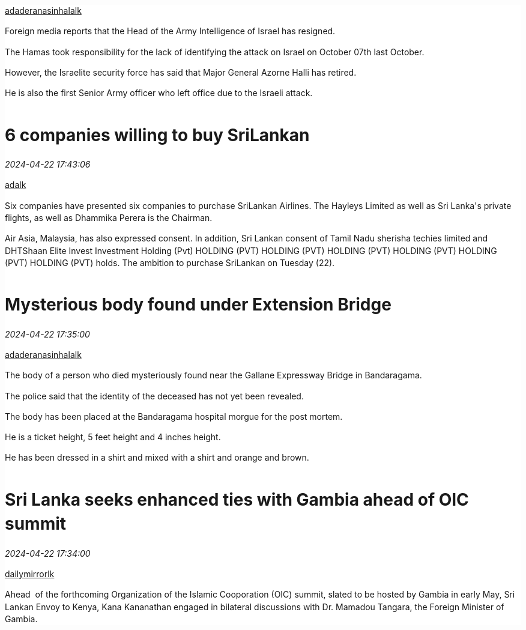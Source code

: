 [adaderanasinhalalk](http://sinhala.adaderana.lk/news/195870)

Foreign media reports that the Head of the Army Intelligence of Israel has resigned.

The Hamas took responsibility for the lack of identifying the attack on Israel on October 07th last October.

However, the Israelite security force has said that Major General Azorne Halli has retired.

He is also the first Senior Army officer who left office due to the Israeli attack.



# 6 companies willing to buy SriLankan

*2024-04-22 17:43:06*

[adalk](https://www.ada.lk/breaking_news/ශ්‍රී-ලන්කන්-මිලදී-ගන්න-සමාගම්-6ක්-කැමැත්තෙන්/11-409206)

Six companies have presented six companies to purchase SriLankan Airlines. The Hayleys Limited as well as Sri Lanka's private flights, as well as Dhammika Perera is the Chairman.

Air Asia, Malaysia, has also expressed consent. In addition, Sri Lankan consent of Tamil Nadu sherisha techies limited and DHTShaan Elite Invest Investment Holding (Pvt) HOLDING (PVT) HOLDING (PVT) HOLDING (PVT) HOLDING (PVT) HOLDING (PVT) HOLDING (PVT) holds. The ambition to purchase SriLankan on Tuesday (22).



# Mysterious body found under Extension Bridge

*2024-04-22 17:35:00*

[adaderanasinhalalk](http://sinhala.adaderana.lk/news/195869)

The body of a person who died mysteriously found near the Gallane Expressway Bridge in Bandaragama.

The police said that the identity of the deceased has not yet been revealed.

The body has been placed at the Bandaragama hospital morgue for the post mortem.

He is a ticket height, 5 feet height and 4 inches height.

He has been dressed in a shirt and mixed with a shirt and orange and brown.



# Sri Lanka seeks enhanced ties with Gambia ahead of OIC summit

*2024-04-22 17:34:00*

[dailymirrorlk](https://www.dailymirror.lk/breaking-news/Sri-Lanka-seeks-enhanced-ties-with-Gambia-ahead-of-OIC-summit/108-281166)

Ahead  of the forthcoming Organization of the Islamic Cooporation (OIC) summit, slated to be hosted by Gambia in early May, Sri Lankan Envoy to Kenya, Kana Kananathan engaged in bilateral discussions with Dr. Mamadou Tangara, the Foreign Minister of Gambia.

